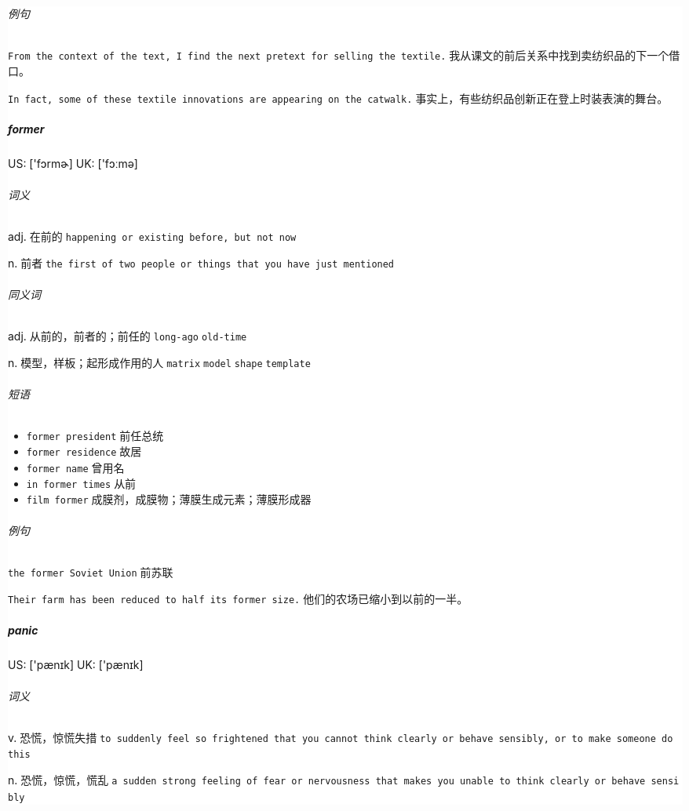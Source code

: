###### 例句

`From the context of the text, I find the next pretext for selling the textile.`
我从课文的前后关系中找到卖纺织品的下一个借口。

`In fact, some of these textile innovations are appearing on the catwalk.`
事实上，有些纺织品创新正在登上时装表演的舞台。


##### former

US: ['fɔrmɚ]
UK: ['fɔːmə]

###### 词义

adj. 在前的
`happening or existing before, but not now`

n. 前者
`the first of two people or things that you have just mentioned`

###### 同义词

adj. 从前的，前者的；前任的
`long-ago` `old-time`

n. 模型，样板；起形成作用的人
`matrix` `model` `shape` `template`


###### 短语

- `former president` 前任总统
- `former residence` 故居
- `former name` 曾用名
- `in former times` 从前
- `film former` 成膜剂，成膜物；薄膜生成元素；薄膜形成器

###### 例句

`the former Soviet Union`
前苏联

`Their farm has been reduced to half its former size.`
他们的农场已缩小到以前的一半。


##### panic

US: ['pænɪk]
UK: ['pænɪk]

###### 词义

v. 恐慌，惊慌失措
`to suddenly feel so frightened that you cannot think clearly or behave sensibly, or to make someone do this`

n. 恐慌，惊慌，慌乱
`a sudden strong feeling of fear or nervousness that makes you unable to think clearly or behave sensibly`

